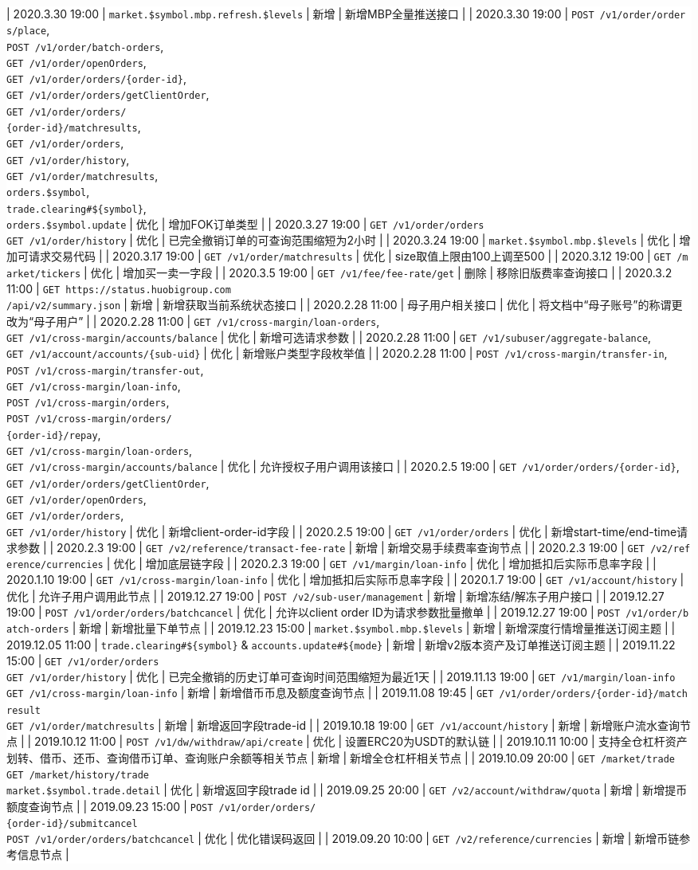 | 2020.3.30 19:00      | `market.$symbol.mbp.refresh.$levels`                         | 新增      | 新增MBP全量推送接口                                          |
| 2020.3.30 19:00      | `POST /v1/order/orders/place`,<br>`POST /v1/order/batch-orders`,<br>`GET /v1/order/openOrders`,<br>`GET /v1/order/orders/{order-id}`,<br>`GET /v1/order/orders/getClientOrder`,<br>`GET /v1/order/orders/`<br>`{order-id}/matchresults`,<br>`GET /v1/order/orders`,<br>`GET /v1/order/history`,<br>`GET /v1/order/matchresults`,<br>`orders.$symbol`,<br>`trade.clearing#${symbol}`,<br>`orders.$symbol.update` | 优化      | 增加FOK订单类型                                              |
| 2020.3.27 19:00      | `GET /v1/order/orders`<br>`GET /v1/order/history`            | 优化      | 已完全撤销订单的可查询范围缩短为2小时                        |
| 2020.3.24 19:00      | `market.$symbol.mbp.$levels`                                 | 优化      | 增加可请求交易代码                                           |
| 2020.3.17 19:00      | `GET /v1/order/matchresults`                                 | 优化      | size取值上限由100上调至500                                   |
| 2020.3.12 19:00      | `GET /market/tickers`                                        | 优化      | 增加买一卖一字段                                             |
| 2020.3.5 19:00       | `GET /v1/fee/fee-rate/get`                                   | 删除      | 移除旧版费率查询接口                                         |
| 2020.3.2 11:00       | `GET https://status.huobigroup.com`<br>`/api/v2/summary.json` | 新增      | 新增获取当前系统状态接口                                     |
| 2020.2.28 11:00      | 母子用户相关接口                                             | 优化      | 将文档中“母子账号”的称谓更改为“母子用户”                     |
| 2020.2.28 11:00      | `GET /v1/cross-margin/loan-orders`,<br>`GET /v1/cross-margin/accounts/balance` | 优化      | 新增可选请求参数                                             |
| 2020.2.28 11:00      | `GET /v1/subuser/aggregate-balance`,<br>`GET /v1/account/accounts/{sub-uid}` | 优化      | 新增账户类型字段枚举值                                       |
| 2020.2.28 11:00      | `POST /v1/cross-margin/transfer-in`,<br>`POST /v1/cross-margin/transfer-out`,<br>`GET /v1/cross-margin/loan-info`,<br>`POST /v1/cross-margin/orders`,<br>`POST /v1/cross-margin/orders/`<br>`{order-id}/repay`,<br>`GET /v1/cross-margin/loan-orders`,<br>`GET /v1/cross-margin/accounts/balance` | 优化      | 允许授权子用户调用该接口                                     |
| 2020.2.5 19:00       | `GET /v1/order/orders/{order-id}`,<br>`GET /v1/order/orders/getClientOrder`,<br>`GET /v1/order/openOrders`,<br>`GET /v1/order/orders`,<br>`GET /v1/order/history` | 优化      | 新增client-order-id字段                                      |
| 2020.2.5 19:00       | `GET /v1/order/orders`                                       | 优化      | 新增start-time/end-time请求参数                              |
| 2020.2.3 19:00       | `GET /v2/reference/transact-fee-rate`                        | 新增      | 新增交易手续费率查询节点                                     |
| 2020.2.3 19:00       | `GET /v2/reference/currencies`                               | 优化      | 增加底层链字段                                               |
| 2020.2.3 19:00       | `GET /v1/margin/loan-info`                                   | 优化      | 增加抵扣后实际币息率字段                                     |
| 2020.1.10 19:00      | `GET /v1/cross-margin/loan-info`                             | 优化      | 增加抵扣后实际币息率字段                                     |
| 2020.1.7 19:00       | `GET /v1/account/history`                                    | 优化      | 允许子用户调用此节点                                         |
| 2019.12.27 19:00     | `POST /v2/sub-user/management`                               | 新增      | 新增冻结/解冻子用户接口                                      |
| 2019.12.27 19:00     | `POST /v1/order/orders/batchcancel`                          | 优化      | 允许以client order ID为请求参数批量撤单                      |
| 2019.12.27 19:00     | `POST /v1/order/batch-orders`                                | 新增      | 新增批量下单节点                                             |
| 2019.12.23 15:00     | `market.$symbol.mbp.$levels`                                 | 新增      | 新增深度行情增量推送订阅主题                                 |
| 2019.12.05 11:00     | `trade.clearing#${symbol}` & `accounts.update#${mode}`       | 新增      | 新增v2版本资产及订单推送订阅主题                             |
| 2019.11.22 15:00     | `GET /v1/order/orders`<br />`GET /v1/order/history`          | 优化      | 已完全撤销的历史订单可查询时间范围缩短为最近1天              |
| 2019.11.13 19:00     | `GET /v1/margin/loan-info`<br />`GET /v1/cross-margin/loan-info` | 新增      | 新增借币币息及额度查询节点                                   |
| 2019.11.08 19:45     | `GET /v1/order/orders/{order-id}/matchresult`<br />`GET /v1/order/matchresults` | 新增      | 新增返回字段trade-id                                         |
| 2019.10.18 19:00     | `GET /v1/account/history`                                    | 新增      | 新增账户流水查询节点                                         |
| 2019.10.12 11:00     | `POST /v1/dw/withdraw/api/create`                            | 优化      | 设置ERC20为USDT的默认链                                      |
| 2019.10.11 10:00     | 支持全仓杠杆资产划转、借币、还币、查询借币订单、查询账户余额等相关节点 | 新增      | 新增全仓杠杆相关节点                                         |
| 2019.10.09 20:00     | `GET /market/trade`<br />`GET /market/history/trade`<br />`market.$symbol.trade.detail` | 优化      | 新增返回字段trade id                                         |
| 2019.09.25 20:00     | `GET /v2/account/withdraw/quota`                             | 新增      | 新增提币额度查询节点                                         |
| 2019.09.23 15:00     | `POST /v1/order/orders/`<br>`{order-id}/submitcancel` <br />`POST /v1/order/orders/batchcancel` | 优化      | 优化错误码返回                                               |
| 2019.09.20 10:00     | `GET /v2/reference/currencies`                               | 新增      | 新增币链参考信息节点                                         |
